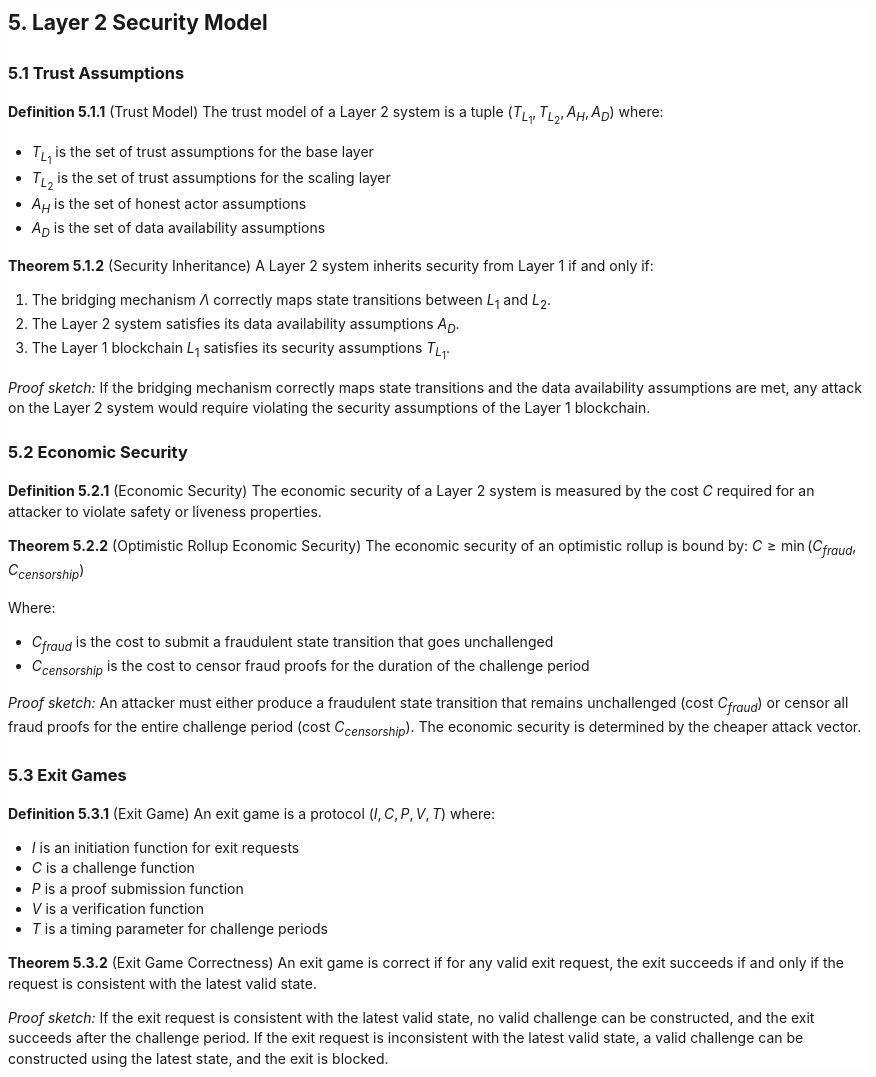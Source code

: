 ## 5. Layer 2 Security Model

### 5.1 Trust Assumptions

**Definition 5.1.1** (Trust Model) The trust model of a Layer 2 system is a tuple $(T_{L_1}, T_{L_2}, A_H, A_D)$ where:

- $T_{L_1}$ is the set of trust assumptions for the base layer
- $T_{L_2}$ is the set of trust assumptions for the scaling layer
- $A_H$ is the set of honest actor assumptions
- $A_D$ is the set of data availability assumptions

**Theorem 5.1.2** (Security Inheritance) A Layer 2 system inherits security from Layer 1 if and only if:

1. The bridging mechanism $\Lambda$ correctly maps state transitions between $L_1$ and $L_2$.
2. The Layer 2 system satisfies its data availability assumptions $A_D$.
3. The Layer 1 blockchain $L_1$ satisfies its security assumptions $T_{L_1}$.

*Proof sketch:* If the bridging mechanism correctly maps state transitions and the data availability assumptions are met, any attack on the Layer 2 system would require violating the security assumptions of the Layer 1 blockchain.

### 5.2 Economic Security

**Definition 5.2.1** (Economic Security) The economic security of a Layer 2 system is measured by the cost $C$ required for an attacker to violate safety or liveness properties.

**Theorem 5.2.2** (Optimistic Rollup Economic Security) The economic security of an optimistic rollup is bound by:
$C \geq \min(C_{fraud}, C_{censorship})$

Where:

- $C_{fraud}$ is the cost to submit a fraudulent state transition that goes unchallenged
- $C_{censorship}$ is the cost to censor fraud proofs for the duration of the challenge period

*Proof sketch:* An attacker must either produce a fraudulent state transition that remains unchallenged (cost $C_{fraud}$) or censor all fraud proofs for the entire challenge period (cost $C_{censorship}$). The economic security is determined by the cheaper attack vector.

### 5.3 Exit Games

**Definition 5.3.1** (Exit Game) An exit game is a protocol $(I, C, P, V, T)$ where:

- $I$ is an initiation function for exit requests
- $C$ is a challenge function
- $P$ is a proof submission function
- $V$ is a verification function
- $T$ is a timing parameter for challenge periods

**Theorem 5.3.2** (Exit Game Correctness) An exit game is correct if for any valid exit request, the exit succeeds if and only if the request is consistent with the latest valid state.

*Proof sketch:* If the exit request is consistent with the latest valid state, no valid challenge can be constructed, and the exit succeeds after the challenge period. If the exit request is inconsistent with the latest valid state, a valid challenge can be constructed using the latest state, and the exit is blocked.
